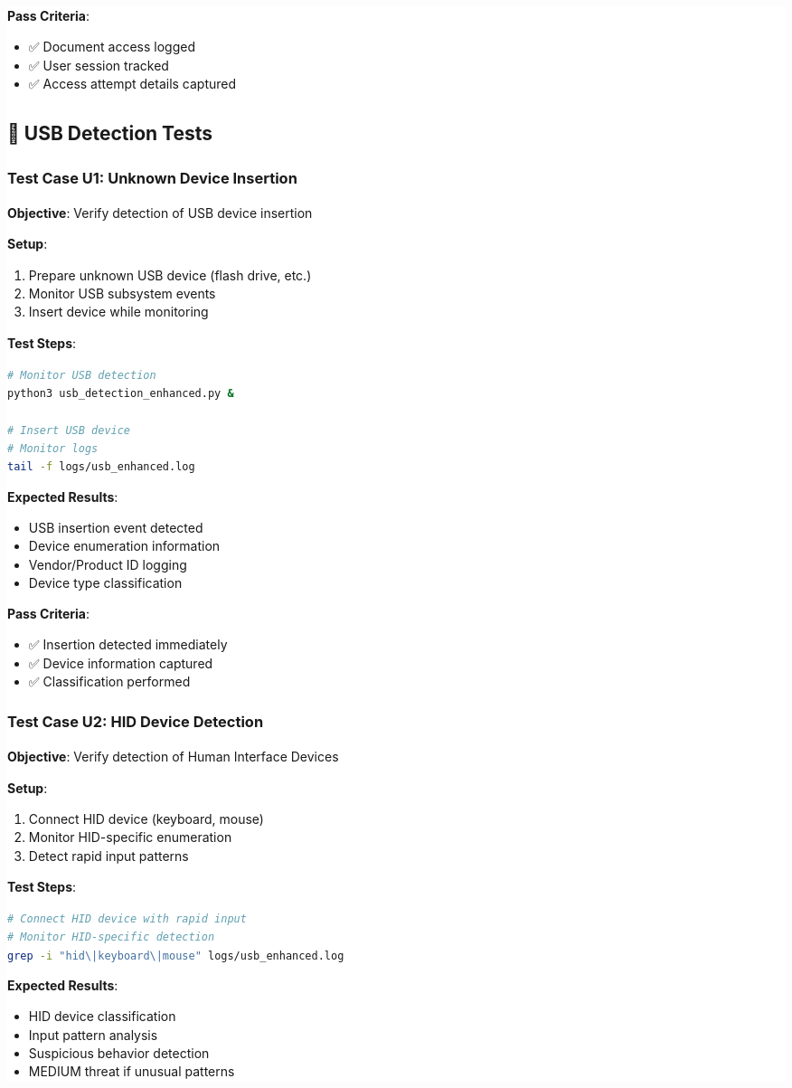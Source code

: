 **Pass Criteria**:
- ✅ Document access logged
- ✅ User session tracked
- ✅ Access attempt details captured

## 🔌 USB Detection Tests

### Test Case U1: Unknown Device Insertion

**Objective**: Verify detection of USB device insertion

**Setup**:
1. Prepare unknown USB device (flash drive, etc.)
2. Monitor USB subsystem events
3. Insert device while monitoring

**Test Steps**:
```bash
# Monitor USB detection
python3 usb_detection_enhanced.py &

# Insert USB device
# Monitor logs
tail -f logs/usb_enhanced.log
```

**Expected Results**:
- USB insertion event detected
- Device enumeration information
- Vendor/Product ID logging
- Device type classification

**Pass Criteria**:
- ✅ Insertion detected immediately
- ✅ Device information captured
- ✅ Classification performed

### Test Case U2: HID Device Detection

**Objective**: Verify detection of Human Interface Devices

**Setup**:
1. Connect HID device (keyboard, mouse)
2. Monitor HID-specific enumeration
3. Detect rapid input patterns

**Test Steps**:
```bash
# Connect HID device with rapid input
# Monitor HID-specific detection
grep -i "hid\|keyboard\|mouse" logs/usb_enhanced.log
```

**Expected Results**:
- HID device classification
- Input pattern analysis
- Suspicious behavior detection
- MEDIUM threat if unusual patterns
